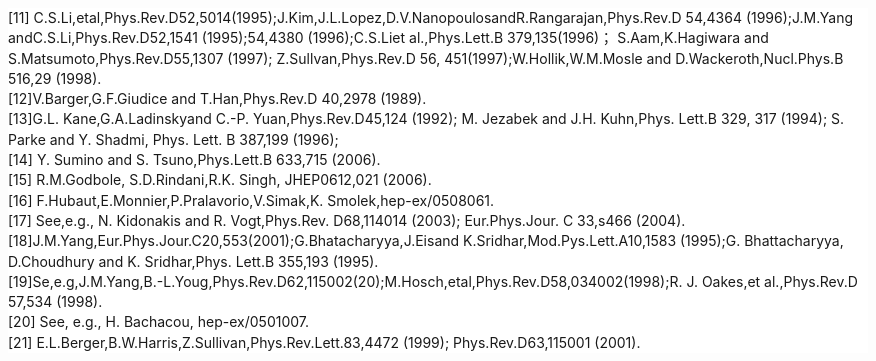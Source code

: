 [11] C.S.Li,etal,Phys.Rev.D52,5014(1995);J.Kim,J.L.Lopez,D.V.NanopoulosandR.Rangarajan,Phys.Rev.D 54,4364 (1996);J.M.Yang andC.S.Li,Phys.Rev.D52,1541 (1995);54,4380 (1996);C.S.Liet al.,Phys.Lett.B 379,135(1996)； S.Aam,K.Hagiwara and S.Matsumoto,Phys.Rev.D55,1307 (1997); Z.Sullvan,Phys.Rev.D 56, 451(1997);W.Hollik,W.M.Mosle and D.Wackeroth,Nucl.Phys.B 516,29 (1998).   
[12]V.Barger,G.F.Giudice and T.Han,Phys.Rev.D 40,2978 (1989).   
[13]G.L. Kane,G.A.Ladinskyand C.-P. Yuan,Phys.Rev.D45,124 (1992); M. Jezabek and J.H. Kuhn,Phys. Lett.B 329, 317 (1994); S. Parke and Y. Shadmi, Phys. Lett. B 387,199 (1996);   
[14] Y. Sumino and S. Tsuno,Phys.Lett.B 633,715 (2006).   
[15] R.M.Godbole, S.D.Rindani,R.K. Singh, JHEP0612,021 (2006).   
[16] F.Hubaut,E.Monnier,P.Pralavorio,V.Simak,K. Smolek,hep-ex/0508061.   
[17] See,e.g., N. Kidonakis and R. Vogt,Phys.Rev. D68,114014 (2003); Eur.Phys.Jour. C 33,s466 (2004).   
[18]J.M.Yang,Eur.Phys.Jour.C20,553(2001);G.Bhatacharyya,J.Eisand K.Sridhar,Mod.Pys.Lett.A10,1583 (1995);G. Bhattacharyya, D.Choudhury and K. Sridhar,Phys. Lett.B 355,193 (1995).   
[19]Se,e.g,J.M.Yang,B.-L.Youg,Phys.Rev.D62,115002(20);M.Hosch,etal,Phys.Rev.D58,034002(1998);R. J. Oakes,et al.,Phys.Rev.D 57,534 (1998).   
[20] See, e.g., H. Bachacou, hep-ex/0501007.   
[21] E.L.Berger,B.W.Harris,Z.Sullivan,Phys.Rev.Lett.83,4472 (1999); Phys.Rev.D63,115001 (2001).
